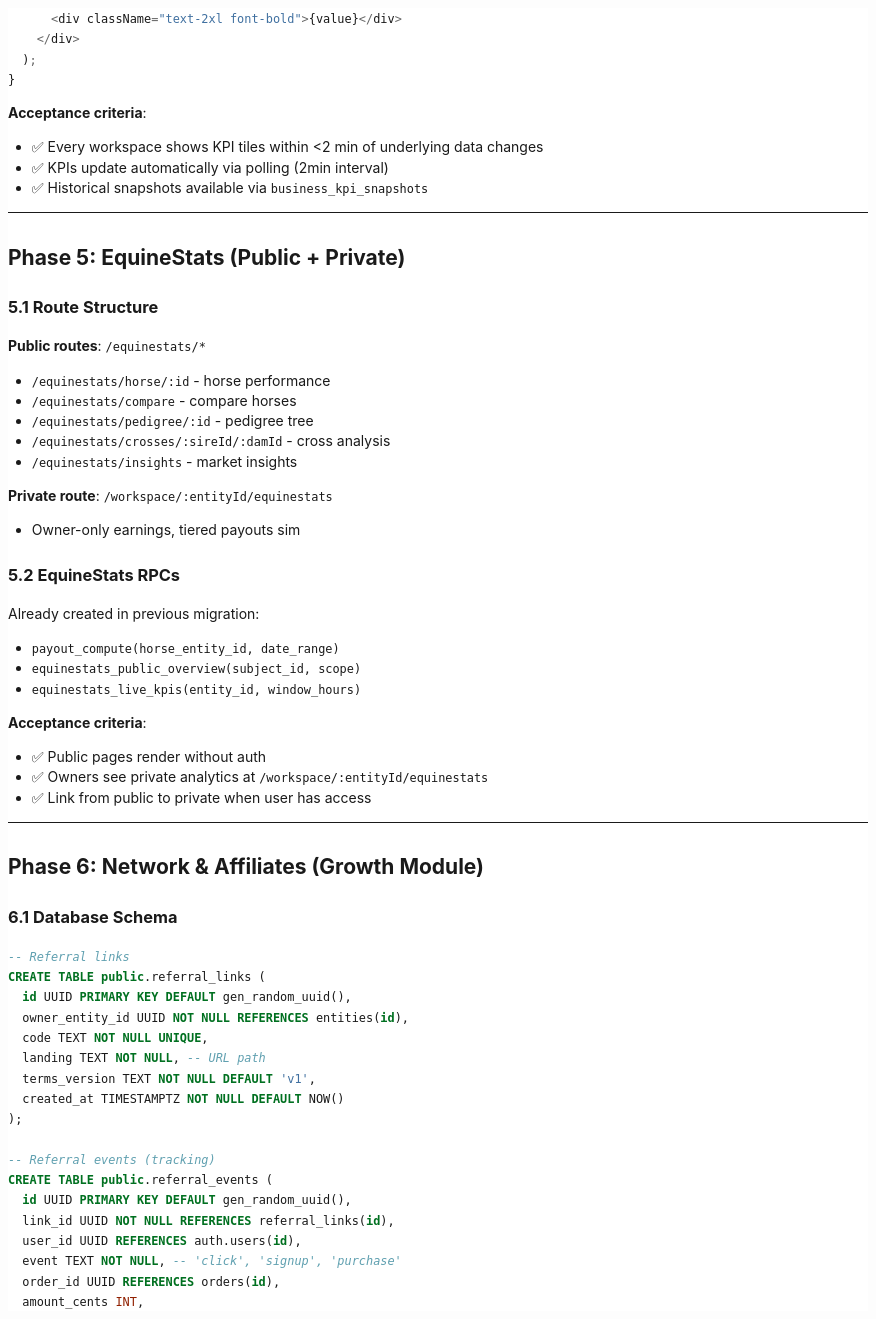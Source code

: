 ```typescript
      <div className="text-2xl font-bold">{value}</div>
    </div>
  );
}
```

**Acceptance criteria**:
- ✅ Every workspace shows KPI tiles within <2 min of underlying data changes
- ✅ KPIs update automatically via polling (2min interval)
- ✅ Historical snapshots available via `business_kpi_snapshots`

---

## Phase 5: EquineStats (Public + Private)

### 5.1 Route Structure

**Public routes**: `/equinestats/*`
- `/equinestats/horse/:id` - horse performance
- `/equinestats/compare` - compare horses
- `/equinestats/pedigree/:id` - pedigree tree
- `/equinestats/crosses/:sireId/:damId` - cross analysis
- `/equinestats/insights` - market insights

**Private route**: `/workspace/:entityId/equinestats`
- Owner-only earnings, tiered payouts sim

### 5.2 EquineStats RPCs

Already created in previous migration:
- `payout_compute(horse_entity_id, date_range)`
- `equinestats_public_overview(subject_id, scope)`
- `equinestats_live_kpis(entity_id, window_hours)`

**Acceptance criteria**:
- ✅ Public pages render without auth
- ✅ Owners see private analytics at `/workspace/:entityId/equinestats`
- ✅ Link from public to private when user has access

---

## Phase 6: Network & Affiliates (Growth Module)

### 6.1 Database Schema

```sql
-- Referral links
CREATE TABLE public.referral_links (
  id UUID PRIMARY KEY DEFAULT gen_random_uuid(),
  owner_entity_id UUID NOT NULL REFERENCES entities(id),
  code TEXT NOT NULL UNIQUE,
  landing TEXT NOT NULL, -- URL path
  terms_version TEXT NOT NULL DEFAULT 'v1',
  created_at TIMESTAMPTZ NOT NULL DEFAULT NOW()
);

-- Referral events (tracking)
CREATE TABLE public.referral_events (
  id UUID PRIMARY KEY DEFAULT gen_random_uuid(),
  link_id UUID NOT NULL REFERENCES referral_links(id),
  user_id UUID REFERENCES auth.users(id),
  event TEXT NOT NULL, -- 'click', 'signup', 'purchase'
  order_id UUID REFERENCES orders(id),
  amount_cents INT,
```